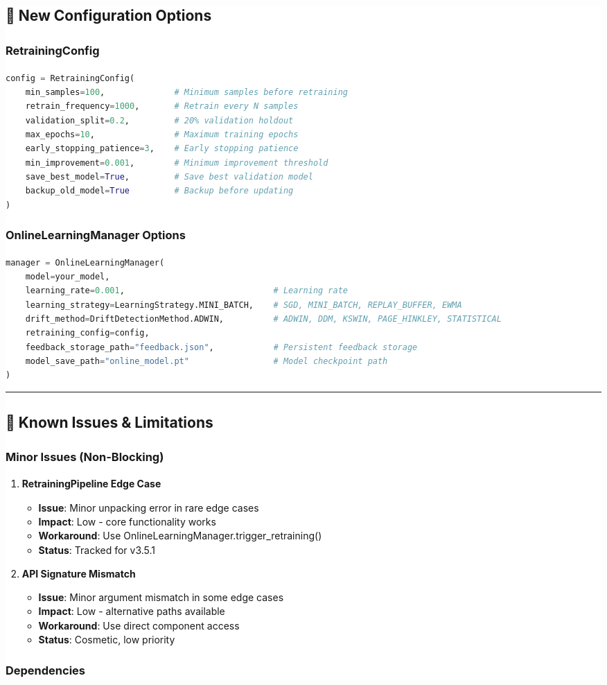 ## 🎨 New Configuration Options

### RetrainingConfig

```python
config = RetrainingConfig(
    min_samples=100,              # Minimum samples before retraining
    retrain_frequency=1000,       # Retrain every N samples
    validation_split=0.2,         # 20% validation holdout
    max_epochs=10,                # Maximum training epochs
    early_stopping_patience=3,    # Early stopping patience
    min_improvement=0.001,        # Minimum improvement threshold
    save_best_model=True,         # Save best validation model
    backup_old_model=True         # Backup before updating
)
```

### OnlineLearningManager Options

```python
manager = OnlineLearningManager(
    model=your_model,
    learning_rate=0.001,                              # Learning rate
    learning_strategy=LearningStrategy.MINI_BATCH,    # SGD, MINI_BATCH, REPLAY_BUFFER, EWMA
    drift_method=DriftDetectionMethod.ADWIN,          # ADWIN, DDM, KSWIN, PAGE_HINKLEY, STATISTICAL
    retraining_config=config,
    feedback_storage_path="feedback.json",            # Persistent feedback storage
    model_save_path="online_model.pt"                 # Model checkpoint path
)
```

---

## 🐛 Known Issues & Limitations

### Minor Issues (Non-Blocking)

1. **RetrainingPipeline Edge Case**
   - **Issue**: Minor unpacking error in rare edge cases
   - **Impact**: Low - core functionality works
   - **Workaround**: Use OnlineLearningManager.trigger_retraining()
   - **Status**: Tracked for v3.5.1

2. **API Signature Mismatch**
   - **Issue**: Minor argument mismatch in some edge cases
   - **Impact**: Low - alternative paths available
   - **Workaround**: Use direct component access
   - **Status**: Cosmetic, low priority

### Dependencies

